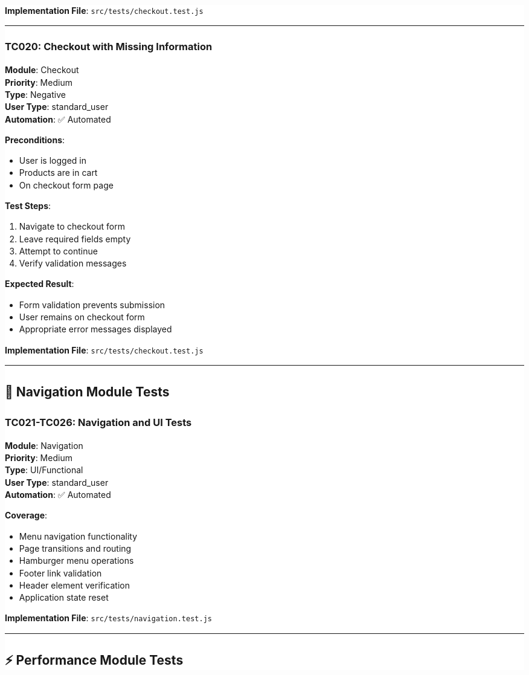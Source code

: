**Implementation File**: `src/tests/checkout.test.js`

---

### TC020: Checkout with Missing Information
**Module**: Checkout  
**Priority**: Medium  
**Type**: Negative  
**User Type**: standard_user  
**Automation**: ✅ Automated

**Preconditions**: 
- User is logged in
- Products are in cart
- On checkout form page

**Test Steps**:
1. Navigate to checkout form
2. Leave required fields empty
3. Attempt to continue
4. Verify validation messages

**Expected Result**: 
- Form validation prevents submission
- User remains on checkout form
- Appropriate error messages displayed

**Implementation File**: `src/tests/checkout.test.js`

---

## 🧭 Navigation Module Tests

### TC021-TC026: Navigation and UI Tests
**Module**: Navigation  
**Priority**: Medium  
**Type**: UI/Functional  
**User Type**: standard_user  
**Automation**: ✅ Automated

**Coverage**:
- Menu navigation functionality
- Page transitions and routing
- Hamburger menu operations
- Footer link validation
- Header element verification
- Application state reset

**Implementation File**: `src/tests/navigation.test.js`

---

## ⚡ Performance Module Tests
